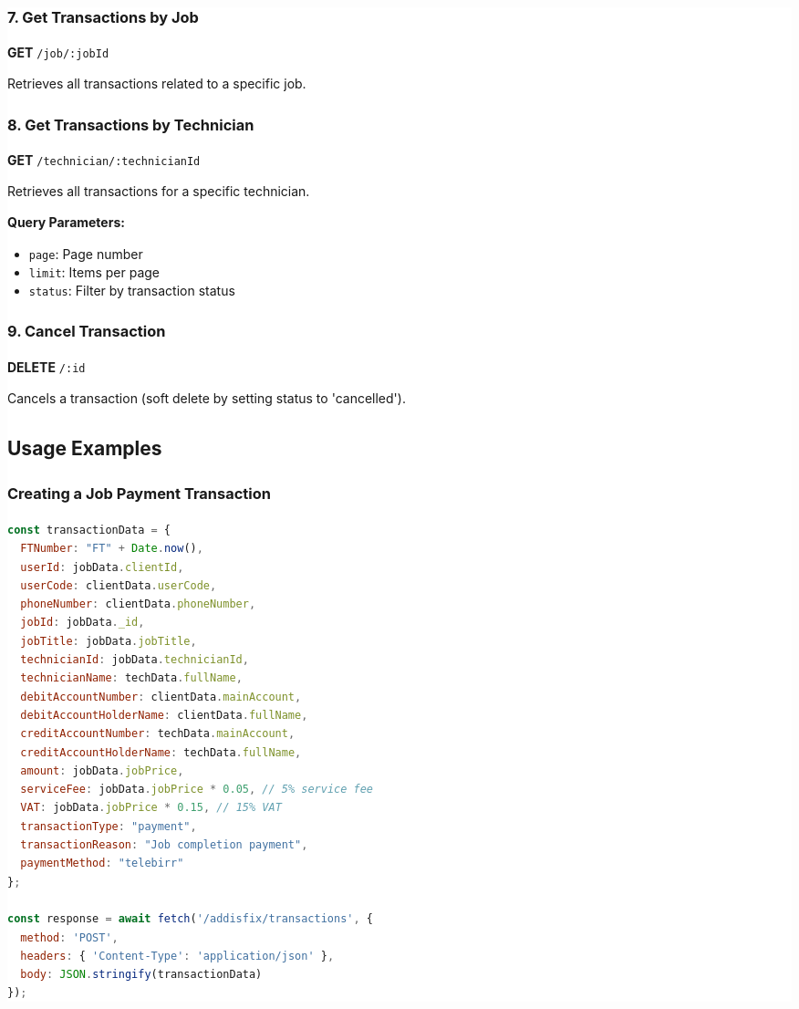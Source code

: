```json
```

### 7. Get Transactions by Job
**GET** `/job/:jobId`

Retrieves all transactions related to a specific job.

### 8. Get Transactions by Technician
**GET** `/technician/:technicianId`

Retrieves all transactions for a specific technician.

**Query Parameters:**
- `page`: Page number
- `limit`: Items per page
- `status`: Filter by transaction status

### 9. Cancel Transaction
**DELETE** `/:id`

Cancels a transaction (soft delete by setting status to 'cancelled').

## Usage Examples

### Creating a Job Payment Transaction

```javascript
const transactionData = {
  FTNumber: "FT" + Date.now(),
  userId: jobData.clientId,
  userCode: clientData.userCode,
  phoneNumber: clientData.phoneNumber,
  jobId: jobData._id,
  jobTitle: jobData.jobTitle,
  technicianId: jobData.technicianId,
  technicianName: techData.fullName,
  debitAccountNumber: clientData.mainAccount,
  debitAccountHolderName: clientData.fullName,
  creditAccountNumber: techData.mainAccount,
  creditAccountHolderName: techData.fullName,
  amount: jobData.jobPrice,
  serviceFee: jobData.jobPrice * 0.05, // 5% service fee
  VAT: jobData.jobPrice * 0.15, // 15% VAT
  transactionType: "payment",
  transactionReason: "Job completion payment",
  paymentMethod: "telebirr"
};

const response = await fetch('/addisfix/transactions', {
  method: 'POST',
  headers: { 'Content-Type': 'application/json' },
  body: JSON.stringify(transactionData)
});
```
